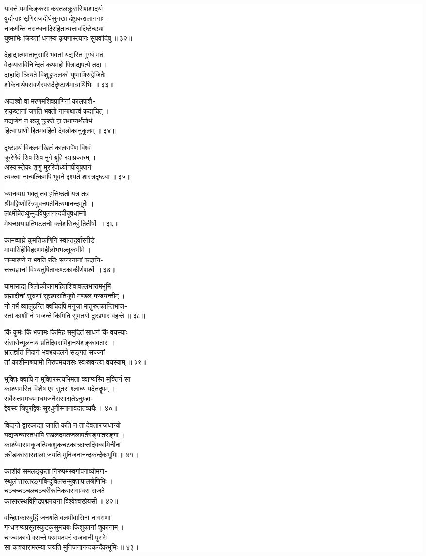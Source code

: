 यावत्ते यमकिङ्कराः करतलक्रूरासिपाशादयो  
       वुर्दान्ताः सृणिराजदीर्घसुनखा दंष्ट्राकरालाननाः ।  
नाकर्षन्ति नरान्धनादिरहितान्यत्तावदिष्टेच्छया  
       युष्माभिः क्रियतां धनस्य कृपणास्त्यागः सुपर्वादिषु ॥ ३२॥  
  
देहाद्यात्ममतानुसारि भवतां यद्यस्ति मुग्धं मतं  
       वेदव्यासविनिन्दितं कथमहो पित्राद्यपत्ये तदा ।  
दाहादिः क्रियते विशुद्धफलको युष्माभिरुद्वेजितैः  
       शोकेनार्थपरायणैरपसदैर्दृष्टार्थमात्रार्थिभिः ॥ ३३॥  
  
अद्यश्वो वा मरणमशिवप्राणिनां कालपाशै-  
       राकृष्टानां जगति भवतो नान्यथात्वं कदाचित् ।  
यद्यप्येवं न खलु कुरुते हा तथाप्यर्थलोभं  
       हित्वा प्राणी हितमवहितो देवलोकानुकूलम् ॥ ३४॥  
  
दृष्टप्रायं विकलमखिलं कालसर्पेण विश्वं  
       क्रूरेणेदं शिव शिव मुने ब्रूहि रक्षाप्रकारम् ।  
अस्यास्तेकः शृणु मुररिपोर्ध्यानपीयूषपानं  
       त्यक्त्वा नान्यत्किमपि भुवने दृश्यते शास्त्रदृष्ट्या ॥ ३५॥  
  
ध्यानव्यग्रं भवतु तव हृत्तिष्ठतो यत्र तत्र  
       श्रीमद्विष्णोस्त्रिभुवनपतेर्नित्यमानन्दमूर्तेः ।  
लक्ष्मीचेतःकुमुदविपुलानन्दपीयूषधाम्नो  
       मेघच्छायाप्रतिभटतनोः क्लेशसिन्धुं तितीर्षोः ॥ ३६॥  
  
कामव्याघ्रे कुमतिफणिनि स्वान्तदुर्वारनीडे  
       मायासिंहीविहरणमहीलोभभल्लूकभीमे ।  
जन्मारण्ये न भवति रतिः सज्जनानां कदाचि-  
       त्तत्त्वज्ञानां विषयतुषिताकण्टकाकीर्णपार्श्वे ॥ ३७॥  
  
यामासाद्य त्रिलोकीजनमहितशिवावल्लभारामभूमिं  
       ब्रह्मादीनां सुराणां सुखवसतिभुवो मण्डलं मण्डयन्तीम् ।  
नो गर्भे व्यालुठन्ति क्वचिदपि मनुजा मातुरुत्क्रान्तिभाज-  
       स्तां काशीं नो भजन्ते किमिति सुमतयो दुःखभारं वहन्ते ॥ ३८॥  
  
किं कुर्मः किं भजामः किमिह समुद्रितं साधनं किं वयस्याः  
       संसारोन्मूलनाय प्रतिदिवसमिहानर्थशङ्कावतारः ।  
भ्रातर्ज्ञातं निदानं भवभयदलने सङ्गतं सज्ज्नां  
       तां काशीमाश्रयामो निरुपमयशसः स्वःस्रवन्त्या वयस्याम् ॥ ३९॥  
  
भुक्तिः क्वापि न मुक्तिरस्त्यभिमता क्वाण्यस्ति मुक्तिर्न सा  
       काश्यामस्ति विशेष एव सुतरां श्लाघ्यं यदेतद्रूपम् ।  
सर्वैरुत्तममध्यमाधमजनैरासाद्यतेऽनुग्रहा-  
       द्देवस्य त्रिपुरद्विषः सुरधुनीस्नानावदातव्ययैः ॥ ४०॥  
  
विद्यन्ते द्वारकाद्या जगति कति न ता देवताराजधान्यो  
       यद्यप्यन्यास्तथापि स्खलदमलजलावर्तगङ्गातरङ्गा ।  
काश्येवारामकूजत्पिकशुकचटकाक्रान्तदिक्कामिनीनां  
       क्रीडाकासारशाला जयति मुनिजनानन्दकन्दैकभूमिः ॥ ४१॥  
  
काशीयं समलङ्कृता निरुपमस्वर्गापगाव्योमगा-  
       स्थूलोत्तारतरङ्गबिन्दुविलसन्मुक्ताफलश्रेणिभिः ।  
चञ्चच्चञ्चलचञ्चरीकनिकरारागाम्बरा राजते  
       कासारस्थविनिद्रपद्मनयना विश्वेश्वरप्रेयसी ॥ ४२॥  
  
वन्हिप्राकारबुद्धिं जनयति वलभीवासिनां नागराणां  
       गन्धारण्यप्रसूतस्फुटकुसुमचयः किंशुकानां शुकानाम् ।  
चञ्च्वाकारो वसन्ते परमपदपदं राजधानी पुरारेः  
       सा काश्यारामरम्या जयति मुनिजनानन्दकन्दैकभूमिः ॥ ४३॥  
  
